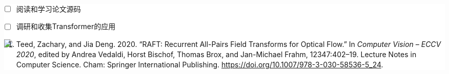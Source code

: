 - [ ] 阅读和学习论文源码

- [ ] 调研和收集Transformer的应用

<img src = "https://img.shields.io/badge/-Reference-blueviolet" align = "left">

1. Teed, Zachary, and Jia Deng. 2020. “RAFT: Recurrent All-Pairs Field Transforms for Optical Flow.” In *Computer Vision – ECCV 2020*, edited by Andrea Vedaldi, Horst Bischof, Thomas Brox, and Jan-Michael Frahm, 12347:402–19. Lecture Notes in Computer Science. Cham: Springer International Publishing. https://doi.org/10.1007/978-3-030-58536-5_24.










